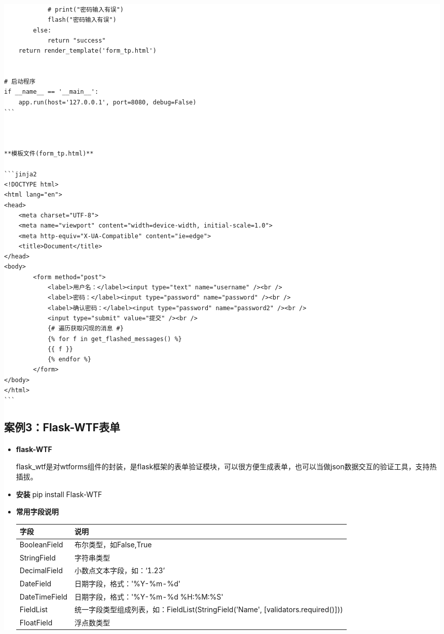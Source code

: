                 # print("密码输入有误")
                flash("密码输入有误")
            else:
                return "success"
        return render_template('form_tp.html')


    # 启动程序
    if __name__ == '__main__':
        app.run(host='127.0.0.1', port=8080, debug=False)
    ```



    **模板文件(form_tp.html)**

    ```jinja2
    <!DOCTYPE html>
    <html lang="en">
    <head>
        <meta charset="UTF-8">
        <meta name="viewport" content="width=device-width, initial-scale=1.0">
        <meta http-equiv="X-UA-Compatible" content="ie=edge">
        <title>Document</title>
    </head>
    <body>
            <form method="post">
                <label>用户名：</label><input type="text" name="username" /><br />
                <label>密码：</label><input type="password" name="password" /><br />
                <label>确认密码：</label><input type="password" name="password2" /><br />
                <input type="submit" value="提交" /><br />
                {# 遍历获取闪现的消息 #}
                {% for f in get_flashed_messages() %}
                {{ f }}
                {% endfor %}
            </form>
    </body>
    </html>
    ```

## 案例3：Flask-WTF表单
* **flask-WTF**

  flask_wtf是对wtforms组件的封装，是flask框架的表单验证模块，可以很方便生成表单，也可以当做json数据交互的验证工具，支持热插拔。


* **安装**
    pip install Flask-WTF
* **常用字段说明**

  | 字段                  | 说明                                       |
  | :------------------ | ---------------------------------------- |
  | BooleanField        | 布尔类型，如False,True                         |
  | StringField         | 字符串类型                                    |
  | DecimalField        | 小数点文本字段，如：‘1.23’                         |
  | DateField           | 日期字段，格式：'%Y-%m-%d'                       |
  | DateTimeField       | 日期字段，格式：'%Y-%m-%d %H:%M:%S'              |
  | FieldList           | 统一字段类型组成列表，如：FieldList(StringField('Name', [validators.required()])) |
  | FloatField          | 浮点数类型                                    |